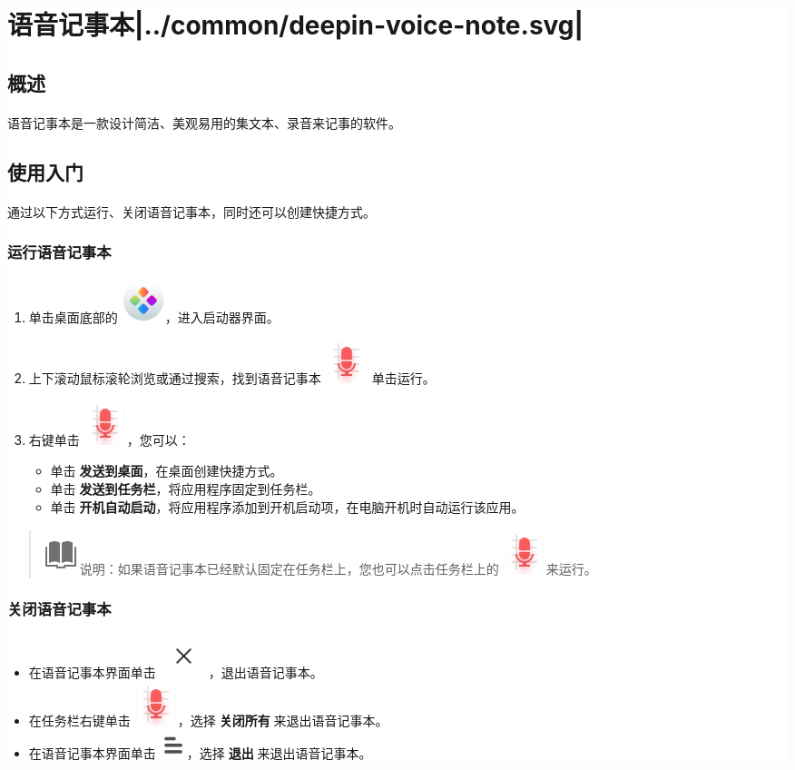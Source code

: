 # 语音记事本|../common/deepin-voice-note.svg|

## 概述

语音记事本是一款设计简洁、美观易用的集文本、录音来记事的软件。



## 使用入门

通过以下方式运行、关闭语音记事本，同时还可以创建快捷方式。

### 运行语音记事本

1. 单击桌面底部的 ![deepin_launcher](icon/deepin_launcher.svg)，进入启动器界面。
2. 上下滚动鼠标滚轮浏览或通过搜索，找到语音记事本 ![deepin_voice_note](icon/deepin_voice_note.svg) 单击运行。
3. 右键单击 ![deepin_voice_note](icon/deepin_voice_note.svg)，您可以：

   - 单击 **发送到桌面**，在桌面创建快捷方式。
   - 单击 **发送到任务栏**，将应用程序固定到任务栏。
   - 单击 **开机自动启动**，将应用程序添加到开机启动项，在电脑开机时自动运行该应用。

> ![notes](icon/notes.svg)说明：如果语音记事本已经默认固定在任务栏上，您也可以点击任务栏上的 ![deepin_voice_note](icon/deepin_voice_note.svg)来运行。

### 关闭语音记事本

- 在语音记事本界面单击 ![close_icon](icon/close_icon.svg)，退出语音记事本。
- 在任务栏右键单击 ![deepin_voice_note](icon/deepin_voice_note.svg)，选择 **关闭所有** 来退出语音记事本。
- 在语音记事本界面单击 ![icon_menu](icon/icon_menu.svg)，选择 **退出** 来退出语音记事本。
